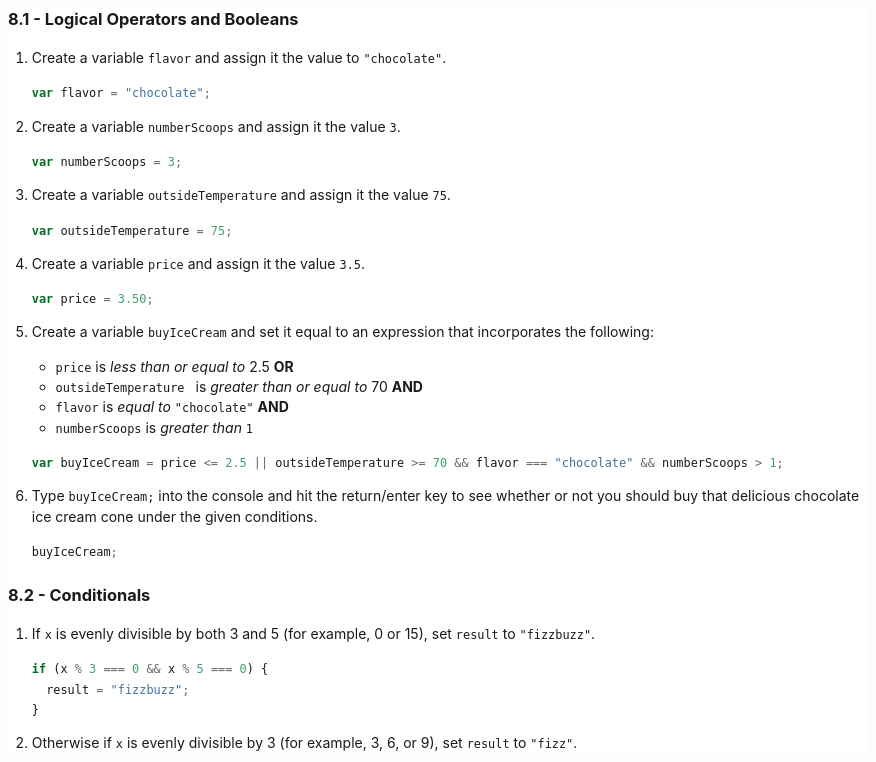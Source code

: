 <a name="logical-operators-booleans"></a>
### 8.1 - Logical Operators and Booleans

1. Create a variable `flavor` and assign it the value to `"chocolate"`.
	
	```js
	var flavor = "chocolate";
	```
	
2. Create a variable `numberScoops` and assign it the value `3`.

	```js
	var numberScoops = 3;
	```

3. Create a variable `outsideTemperature` and assign it the value `75`.

	```js
	var outsideTemperature = 75;
	```

4. Create a variable `price` and assign it the value `3.5`.

	```js
	var price = 3.50;
	```
5. Create a variable `buyIceCream` and set it equal to an expression that incorporates the following:
	- `price` is _less than or equal to_ 2.5 **OR**
	- `outsideTemperature ` is _greater than or equal to_ 70 **AND**
	- `flavor` is _equal to_ `"chocolate"` **AND**
	- `numberScoops` is _greater than_ `1`

	```js
	var buyIceCream = price <= 2.5 || outsideTemperature >= 70 && flavor === "chocolate" && numberScoops > 1;
	```
5. Type `buyIceCream;` into the console and hit the return/enter key to see whether or not you should buy that delicious chocolate ice cream cone under the given conditions.

	```js
	buyIceCream;
	```
	
<a name="conditionals"></a>
### 8.2 - Conditionals

1. If `x` is evenly divisible by both 3 and 5 (for example, 0 or 15), set `result` to `"fizzbuzz"`.
	
	```js
	if (x % 3 === 0 && x % 5 === 0) {
	  result = "fizzbuzz";
	}
	```

2. Otherwise if `x` is evenly divisible by 3 (for example, 3, 6, or 9), set `result` to `"fizz"`.
